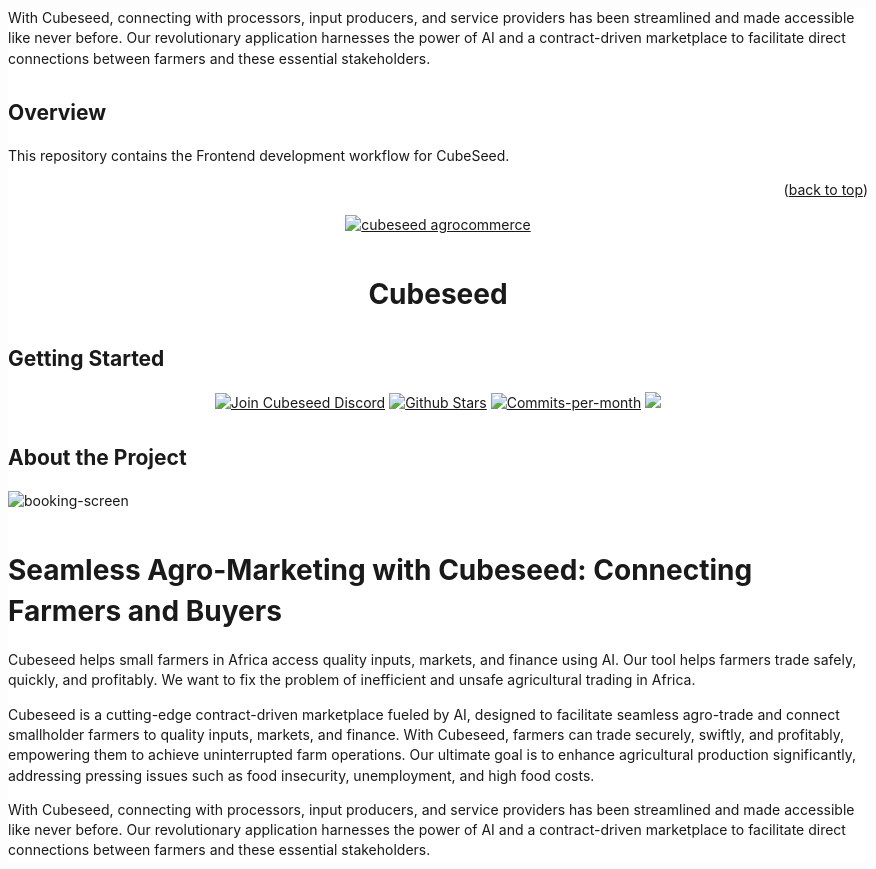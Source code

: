 With Cubeseed, connecting with processors, input producers, and service providers has been streamlined and made accessible like never before. Our revolutionary application harnesses the power of AI and a contract-driven marketplace to facilitate direct connections between farmers and these essential stakeholders.


## Overview

This repository contains the Frontend development workflow for CubeSeed.

<p align="right">(<a href="#back-to-top">back to top</a>)</p>



<p align="center">
   <a href="https://cubeseed.com.ng/"><img src="https://github.com/KrownWealth/Frontend/assets/25585850/e92debaa-152c-4e50-b5e5-83c8232ebc0b" alt="cubeseed agrocommerce" /></a>
  
   <h1 align="center">Cubeseed</h1>


## Getting Started

<p align="center">
   <a href="https://discord.gg/JPBmEcKmpY"><img src="https://img.shields.io/badge/Discord-discord.gg%2FCubeseed-%234A154" alt="Join Cubeseed Discord"></a>
   <a href="https://github.com/cubeseed/Frontend/stargazers"><img src="https://img.shields.io/github/stars/cubeseed/Frontend" alt="Github Stars"></a>
   <a href="https://github.com/cubeseed/Frontend/pulse"><img src="https://img.shields.io/github/commit-activity/m/cubeseed/Frontend" alt="Commits-per-month"></a>
   <a href="https://github.com/cubeseed/Frontend/issues?q=is:issue+is:open+label:%22%F0%9F%99%8B%F0%9F%8F%BB%E2%80%8D%E2%99%82%EF%B8%8Fhelp+wanted%22"><img src="https://img.shields.io/badge/Help%20Wanted-Contribute-blue"></a>
</p>

## About the Project


<img width="100%" alt="booking-screen" src="https://github.com/KrownWealth/Frontend/assets/25585850/65307db6-f1ea-4376-869b-5c2e0d450592">

# Seamless Agro-Marketing with Cubeseed: Connecting Farmers and Buyers

Cubeseed helps small farmers in Africa access quality inputs, markets, and finance using AI. Our tool helps farmers trade safely, quickly, and profitably. We want to fix the problem of inefficient and unsafe agricultural trading in Africa.

Cubeseed is a cutting-edge contract-driven marketplace fueled by AI, designed to facilitate seamless agro-trade and connect smallholder farmers to quality inputs, markets, and finance. With Cubeseed, farmers can trade securely, swiftly, and profitably, empowering them to achieve uninterrupted farm operations. Our ultimate goal is to enhance agricultural production significantly, addressing pressing issues such as food insecurity, unemployment, and high food costs.

With Cubeseed, connecting with processors, input producers, and service providers has been streamlined and made accessible like never before. Our revolutionary application harnesses the power of AI and a contract-driven marketplace to facilitate direct connections between farmers and these essential stakeholders.
